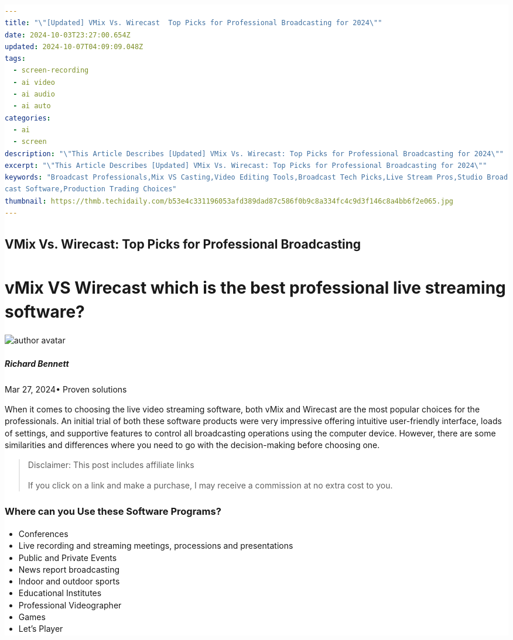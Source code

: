 ```yaml
---
title: "\"[Updated] VMix Vs. Wirecast  Top Picks for Professional Broadcasting for 2024\""
date: 2024-10-03T23:27:00.654Z
updated: 2024-10-07T04:09:09.048Z
tags: 
  - screen-recording
  - ai video
  - ai audio
  - ai auto
categories: 
  - ai
  - screen
description: "\"This Article Describes [Updated] VMix Vs. Wirecast: Top Picks for Professional Broadcasting for 2024\""
excerpt: "\"This Article Describes [Updated] VMix Vs. Wirecast: Top Picks for Professional Broadcasting for 2024\""
keywords: "Broadcast Professionals,Mix VS Casting,Video Editing Tools,Broadcast Tech Picks,Live Stream Pros,Studio Broadcast Software,Production Trading Choices"
thumbnail: https://thmb.techidaily.com/b53e4c331196053afd389dad87c586f0b9c8a334fc4c9d3f146c8a4bb6f2e065.jpg
---
```


## VMix Vs. Wirecast: Top Picks for Professional Broadcasting

# vMix VS Wirecast which is the best professional live streaming software?

![author avatar](https://images.wondershare.com/filmora/article-images/richard-bennett.jpg)

##### Richard Bennett

 Mar 27, 2024• Proven solutions

 When it comes to choosing the live video streaming software, both vMix and Wirecast are the most popular choices for the professionals. An initial trial of both these software products were very impressive offering intuitive user-friendly interface, loads of settings, and supportive features to control all broadcasting operations using the computer device. However, there are some similarities and differences where you need to go with the decision-making before choosing one.

>  Disclaimer: This post includes affiliate links
>
>  If you click on a link and make a purchase, I may receive a commission at no extra cost to you.
>

### Where can you Use these Software Programs?

* Conferences
* Live recording and streaming meetings, processions and presentations
* Public and Private Events
* News report broadcasting
* Indoor and outdoor sports
* Educational Institutes
* Professional Videographer
* Games
* Let’s Player
